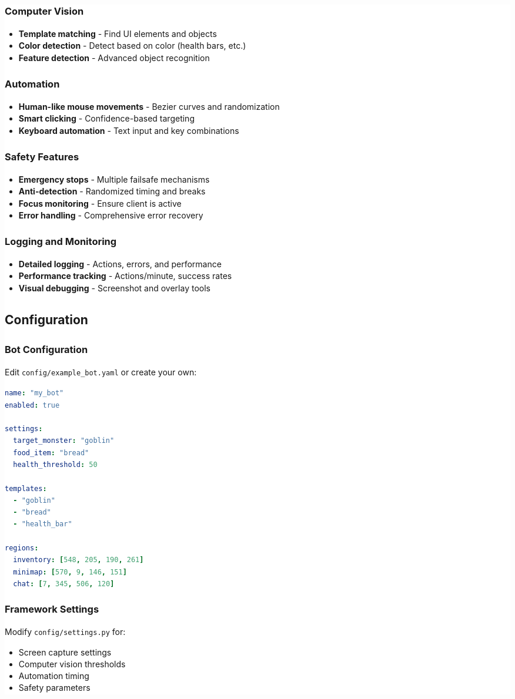 ### Computer Vision
- **Template matching** - Find UI elements and objects
- **Color detection** - Detect based on color (health bars, etc.)
- **Feature detection** - Advanced object recognition

### Automation
- **Human-like mouse movements** - Bezier curves and randomization
- **Smart clicking** - Confidence-based targeting
- **Keyboard automation** - Text input and key combinations

### Safety Features
- **Emergency stops** - Multiple failsafe mechanisms
- **Anti-detection** - Randomized timing and breaks
- **Focus monitoring** - Ensure client is active
- **Error handling** - Comprehensive error recovery

### Logging and Monitoring
- **Detailed logging** - Actions, errors, and performance
- **Performance tracking** - Actions/minute, success rates
- **Visual debugging** - Screenshot and overlay tools

## Configuration

### Bot Configuration
Edit `config/example_bot.yaml` or create your own:

```yaml
name: "my_bot"
enabled: true

settings:
  target_monster: "goblin"
  food_item: "bread"
  health_threshold: 50

templates:
  - "goblin"
  - "bread"
  - "health_bar"

regions:
  inventory: [548, 205, 190, 261]
  minimap: [570, 9, 146, 151]
  chat: [7, 345, 506, 120]
```

### Framework Settings
Modify `config/settings.py` for:
- Screen capture settings
- Computer vision thresholds
- Automation timing
- Safety parameters
